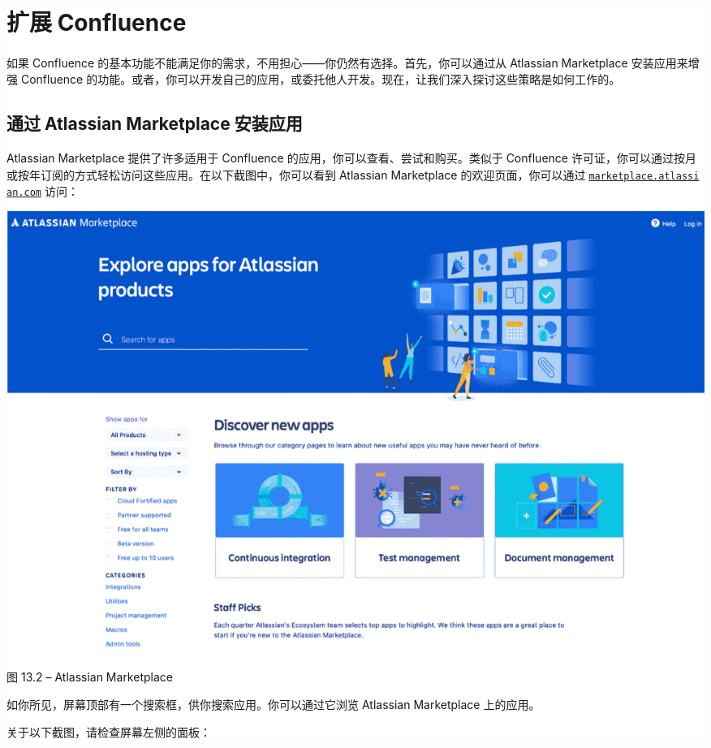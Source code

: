 # 扩展 Confluence

如果 Confluence 的基本功能不能满足你的需求，不用担心——你仍然有选择。首先，你可以通过从 Atlassian Marketplace 安装应用来增强 Confluence 的功能。或者，你可以开发自己的应用，或委托他人开发。现在，让我们深入探讨这些策略是如何工作的。

## 通过 Atlassian Marketplace 安装应用

Atlassian Marketplace 提供了许多适用于 Confluence 的应用，你可以查看、尝试和购买。类似于 Confluence 许可证，你可以通过按月或按年订阅的方式轻松访问这些应用。在以下截图中，你可以看到 Atlassian Marketplace 的欢迎页面，你可以通过 [`marketplace.atlassian.com`](https://marketplace.atlassian.com) 访问：

![](img/Figure_13_02_B16861.jpg)

图 13.2 – Atlassian Marketplace

如你所见，屏幕顶部有一个搜索框，供你搜索应用。你可以通过它浏览 Atlassian Marketplace 上的应用。

关于以下截图，请检查屏幕左侧的面板：
